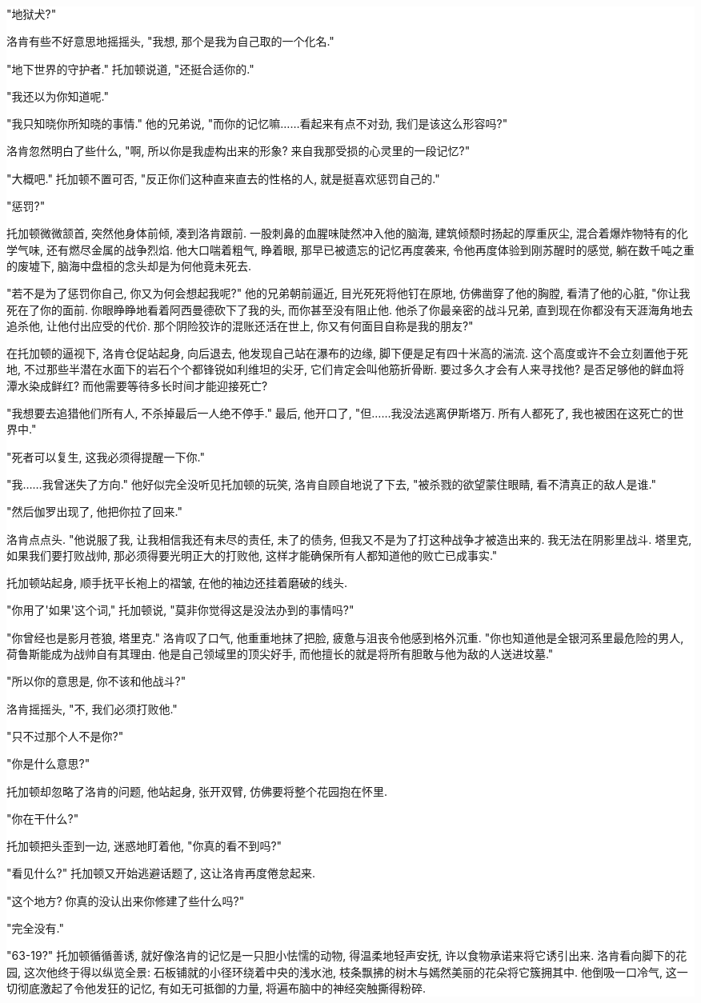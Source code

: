 "地狱犬?"

洛肯有些不好意思地摇摇头, "我想, 那个是我为自己取的一个化名."

"地下世界的守护者." 托加顿说道, "还挺合适你的."

"我还以为你知道呢."

"我只知晓你所知晓的事情." 他的兄弟说, "而你的记忆嘛……看起来有点不对劲, 我们是该这么形容吗?"

洛肯忽然明白了些什么, "啊, 所以你是我虚构出来的形象? 来自我那受损的心灵里的一段记忆?"

"大概吧." 托加顿不置可否, "反正你们这种直来直去的性格的人, 就是挺喜欢惩罚自己的."

"惩罚?"

托加顿微微颔首, 突然他身体前倾, 凑到洛肯跟前. 一股刺鼻的血腥味陡然冲入他的脑海, 建筑倾颓时扬起的厚重灰尘, 混合着爆炸物特有的化学气味, 还有燃尽金属的战争烈焰. 他大口喘着粗气, 睁着眼, 那早已被遗忘的记忆再度袭来, 令他再度体验到刚苏醒时的感觉, 躺在数千吨之重的废墟下, 脑海中盘桓的念头却是为何他竟未死去.

"若不是为了惩罚你自己, 你又为何会想起我呢?" 他的兄弟朝前逼近, 目光死死将他钉在原地, 仿佛凿穿了他的胸膛, 看清了他的心脏, "你让我死在了你的面前. 你眼睁睁地看着阿西曼德砍下了我的头, 而你甚至没有阻止他. 他杀了你最亲密的战斗兄弟, 直到现在你都没有天涯海角地去追杀他, 让他付出应受的代价. 那个阴险狡诈的混账还活在世上, 你又有何面目自称是我的朋友?"

在托加顿的逼视下, 洛肯仓促站起身, 向后退去, 他发现自己站在瀑布的边缘, 脚下便是足有四十米高的湍流. 这个高度或许不会立刻置他于死地, 不过那些半潜在水面下的岩石个个都锋锐如利维坦的尖牙, 它们肯定会叫他筋折骨断. 要过多久才会有人来寻找他? 是否足够他的鲜血将潭水染成鲜红? 而他需要等待多长时间才能迎接死亡?

"我想要去追猎他们所有人, 不杀掉最后一人绝不停手." 最后, 他开口了, "但……我没法逃离伊斯塔万. 所有人都死了, 我也被困在这死亡的世界中."

"死者可以复生, 这我必须得提醒一下你."

"我……我曾迷失了方向." 他好似完全没听见托加顿的玩笑, 洛肯自顾自地说了下去, "被杀戮的欲望蒙住眼睛, 看不清真正的敌人是谁."

"然后伽罗出现了, 他把你拉了回来."

洛肯点点头. "他说服了我, 让我相信我还有未尽的责任, 未了的债务, 但我又不是为了打这种战争才被造出来的. 我无法在阴影里战斗. 塔里克, 如果我们要打败战帅, 那必须得要光明正大的打败他, 这样才能确保所有人都知道他的败亡已成事实."

托加顿站起身, 顺手抚平长袍上的褶皱, 在他的袖边还挂着磨破的线头.

"你用了'如果'这个词," 托加顿说, "莫非你觉得这是没法办到的事情吗?"

"你曾经也是影月苍狼, 塔里克." 洛肯叹了口气, 他重重地抹了把脸, 疲惫与沮丧令他感到格外沉重. "你也知道他是全银河系里最危险的男人, 荷鲁斯能成为战帅自有其理由. 他是自己领域里的顶尖好手, 而他擅长的就是将所有胆敢与他为敌的人送进坟墓."

"所以你的意思是, 你不该和他战斗?"

洛肯摇摇头, "不, 我们必须打败他."

"只不过那个人不是你?"

"你是什么意思?"

托加顿却忽略了洛肯的问题, 他站起身, 张开双臂, 仿佛要将整个花园抱在怀里.

"你在干什么?"

托加顿把头歪到一边, 迷惑地盯着他, "你真的看不到吗?"

"看见什么?" 托加顿又开始逃避话题了, 这让洛肯再度倦怠起来.

"这个地方? 你真的没认出来你修建了些什么吗?"

"完全没有."

"63-19?" 托加顿循循善诱, 就好像洛肯的记忆是一只胆小怯懦的动物, 得温柔地轻声安抚, 许以食物承诺来将它诱引出来. 洛肯看向脚下的花园, 这次他终于得以纵览全景: 石板铺就的小径环绕着中央的浅水池, 枝条飘拂的树木与嫣然美丽的花朵将它簇拥其中. 他倒吸一口冷气, 这一切彻底激起了令他发狂的记忆, 有如无可抵御的力量, 将遍布脑中的神经突触撕得粉碎.
